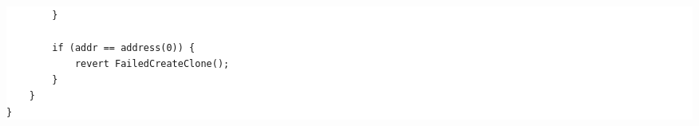 ```solidity
        }

        if (addr == address(0)) {
            revert FailedCreateClone();
        }
    }
}
```